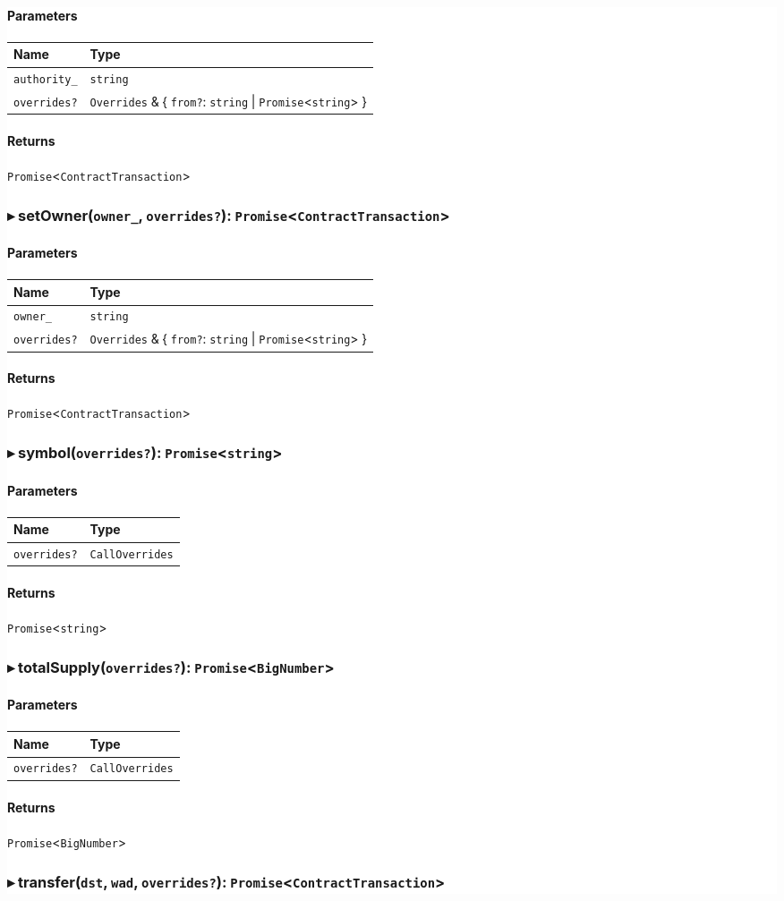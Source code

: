 #### Parameters

| Name | Type |
| :------ | :------ |
| `authority_` | `string` |
| `overrides?` | `Overrides` & { `from?`: `string` \| `Promise`<`string`\>  } |

#### Returns

`Promise`<`ContractTransaction`\>

### ▸ **setOwner**(`owner_`, `overrides?`): `Promise`<`ContractTransaction`\>

#### Parameters

| Name | Type |
| :------ | :------ |
| `owner_` | `string` |
| `overrides?` | `Overrides` & { `from?`: `string` \| `Promise`<`string`\>  } |

#### Returns

`Promise`<`ContractTransaction`\>

### ▸ **symbol**(`overrides?`): `Promise`<`string`\>

#### Parameters

| Name | Type |
| :------ | :------ |
| `overrides?` | `CallOverrides` |

#### Returns

`Promise`<`string`\>

### ▸ **totalSupply**(`overrides?`): `Promise`<`BigNumber`\>

#### Parameters

| Name | Type |
| :------ | :------ |
| `overrides?` | `CallOverrides` |

#### Returns

`Promise`<`BigNumber`\>

### ▸ **transfer**(`dst`, `wad`, `overrides?`): `Promise`<`ContractTransaction`\>
